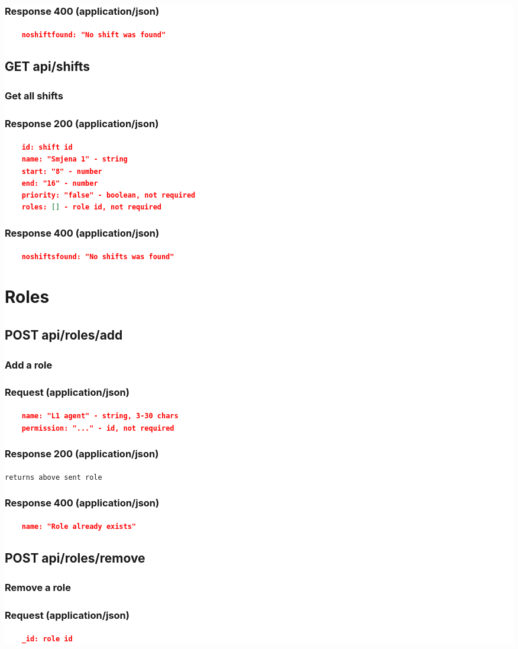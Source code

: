 ### Response 400 (application/json)
```json    
    noshiftfound: "No shift was found"
```

## GET api/shifts
### Get all shifts

### Response 200 (application/json)
```json
    id: shift id
    name: "Smjena 1" - string    
    start: "8" - number
    end: "16" - number
    priority: "false" - boolean, not required
    roles: [] - role id, not required
```

### Response 400 (application/json)
```json    
    noshiftsfound: "No shifts was found"
```


# Roles
## POST api/roles/add
### Add a role
### Request (application/json)
```json    
    name: "L1 agent" - string, 3-30 chars
    permission: "..." - id, not required
```

### Response 200 (application/json)
    returns above sent role

### Response 400 (application/json)
```json    
    name: "Role already exists"
```

## POST api/roles/remove
### Remove a role
### Request (application/json)
```json    
    _id: role id
```
